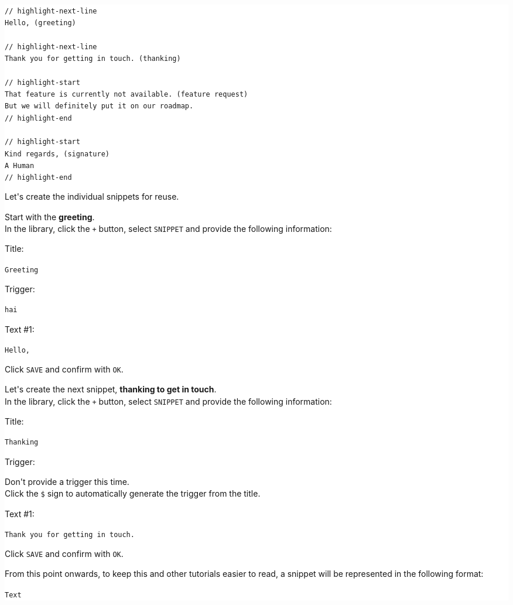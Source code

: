 ```text
// highlight-next-line
Hello, (greeting)

// highlight-next-line
Thank you for getting in touch. (thanking)

// highlight-start
That feature is currently not available. (feature request)
But we will definitely put it on our roadmap.
// highlight-end

// highlight-start
Kind regards, (signature)
A Human
// highlight-end
```

Let's create the individual snippets for reuse.

Start with the **greeting**.  
In the library, click the `+` button, select `SNIPPET` and provide the following information:

Title:
```
Greeting
```
Trigger:
```
hai
```
Text #1:
```
Hello,
```

Click `SAVE` and confirm with `OK`.

Let's create the next snippet, **thanking to get in touch**.  
In the library, click the `+` button, select `SNIPPET` and provide the following information:

Title:
```
Thanking
```
Trigger:

Don't provide a trigger this time.  
Click the `$` sign to automatically generate the trigger from the title.

Text #1:
```
Thank you for getting in touch.
```

Click `SAVE` and confirm with `OK`.

From this point onwards, to keep this and other tutorials easier to read, a snippet will be represented
in the following format:
```md title="Title (trigger)"
Text
```
